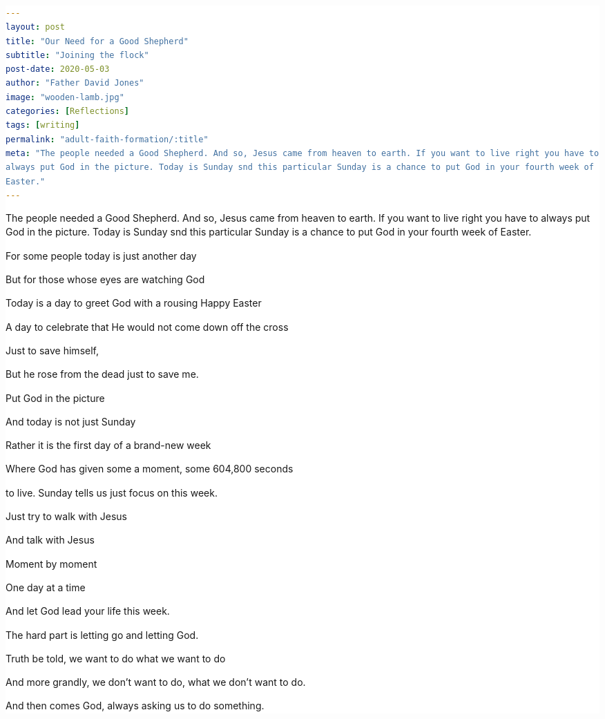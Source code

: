 ```yaml
---
layout: post
title: "Our Need for a Good Shepherd"
subtitle: "Joining the flock"
post-date: 2020-05-03
author: "Father David Jones"
image: "wooden-lamb.jpg"
categories: [Reflections]
tags: [writing]
permalink: "adult-faith-formation/:title"
meta: "The people needed a Good Shepherd. And so, Jesus came from heaven to earth. If you want to live right you have to always put God in the picture. Today is Sunday snd this particular Sunday is a chance to put God in your fourth week of Easter."
---
```

The people needed a Good Shepherd. And so, Jesus came from heaven to earth. If you want to live right you have to always put God in the picture. Today is Sunday snd this particular Sunday is a chance to put God in your fourth week of Easter.


For some people today is just another day

But for those whose eyes are watching God

Today is a day to greet God with a rousing Happy Easter

A day to celebrate that He would not come down off the cross

Just to save himself,

But he rose from the dead just to save me.

Put God in the picture

And today is not just Sunday

Rather it is the first day of a brand-new week

Where God has given some a moment, some 604,800 seconds

to live.  Sunday tells us just focus on this week.

Just try to walk with Jesus

And talk with Jesus

Moment by moment

One day at a time

And let God lead your life this week.

The hard part is letting go and letting God.

Truth be told, we want to do what we want to do

And more grandly, we don’t want to do, what we don’t want to do.

And then comes God, always asking us to do something.
